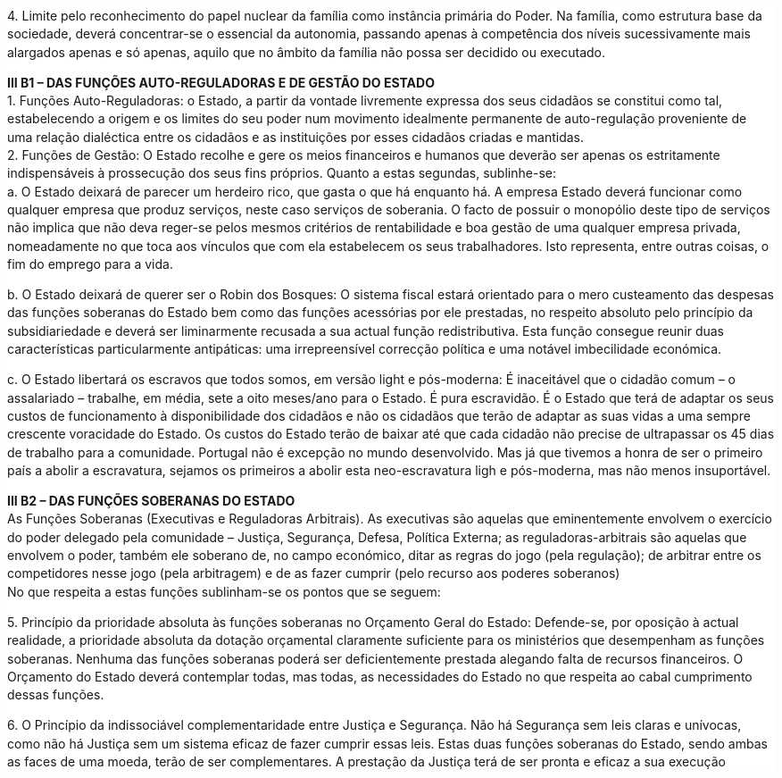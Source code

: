 4\. Limite pelo reconhecimento do papel nuclear da família como instância primária do Poder. Na família, como estrutura base da sociedade, deverá concentrar-se o essencial da autonomia, passando apenas à competência dos níveis sucessivamente mais alargados apenas e só apenas, aquilo que no âmbito da família não possa ser decidido ou executado.

**III B1 – DAS FUNÇÕES AUTO-REGULADORAS E DE GESTÃO DO ESTADO**  
1\. Funções Auto-Reguladoras: o Estado, a partir da vontade livremente expressa dos seus cidadãos se constitui como tal, estabelecendo a origem e os limites do seu poder num movimento idealmente permanente de auto-regulação proveniente de uma relação dialéctica entre os cidadãos e as instituições por esses cidadãos criadas e mantidas.  
2\. Funções de Gestão: O Estado recolhe e gere os meios financeiros e humanos que deverão ser apenas os estritamente indispensáveis à prossecução dos seus fins próprios. Quanto a estas segundas, sublinhe-se:  
a. O Estado deixará de parecer um herdeiro rico, que gasta o que há enquanto há. A empresa Estado deverá funcionar como qualquer empresa que produz serviços, neste caso serviços de soberania. O facto de possuir o monopólio deste tipo de serviços não implica que não deva reger-se pelos mesmos critérios de rentabilidade e boa gestão de uma qualquer empresa privada, nomeadamente no que toca aos vínculos que com ela estabelecem os seus trabalhadores. Isto representa, entre outras coisas, o fim do emprego para a vida.

b. O Estado deixará de querer ser o Robin dos Bosques: O sistema fiscal estará orientado para o mero custeamento das despesas das funções soberanas do Estado bem como das funções acessórias por ele prestadas, no respeito absoluto pelo princípio da subsidiariedade e deverá ser liminarmente recusada a sua actual função redistributiva. Esta função consegue reunir duas características particularmente antipáticas: uma irrepreensível correcção política e uma notável imbecilidade económica.

c. O Estado libertará os escravos que todos somos, em versão light e pós-moderna: É inaceitável que o cidadão comum – o assalariado – trabalhe, em média, sete a oito meses/ano para o Estado. É pura escravidão. É o Estado que terá de adaptar os seus custos de funcionamento à disponibilidade dos cidadãos e não os cidadãos que terão de adaptar as suas vidas a uma sempre crescente voracidade do Estado. Os custos do Estado terão de baixar até que cada cidadão não precise de ultrapassar os 45 dias de trabalho para a comunidade. Portugal não é excepção no mundo desenvolvido. Mas já que tivemos a honra de ser o primeiro país a abolir a escravatura, sejamos os primeiros a abolir esta neo-escravatura ligh e pós-moderna, mas não menos insuportável.

**III B2 – DAS FUNÇÕES SOBERANAS DO ESTADO**  
As Funções Soberanas (Executivas e Reguladoras Arbitrais). As executivas são aquelas que eminentemente envolvem o exercício do poder delegado pela comunidade – Justiça, Segurança, Defesa, Política Externa; as reguladoras-arbitrais são aquelas que envolvem o poder, também ele soberano de, no campo económico, ditar as regras do jogo (pela regulação); de arbitrar entre os competidores nesse jogo (pela arbitragem) e de as fazer cumprir (pelo recurso aos poderes soberanos)  
No que respeita a estas funções sublinham-se os pontos que se seguem:

5\. Princípio da prioridade absoluta às funções soberanas no Orçamento Geral do Estado: Defende-se, por oposição à actual realidade, a prioridade absoluta da dotação orçamental claramente suficiente para os ministérios que desempenham as funções soberanas. Nenhuma das funções soberanas poderá ser deficientemente prestada alegando falta de recursos financeiros. O Orçamento do Estado deverá contemplar todas, mas todas, as necessidades do Estado no que respeita ao cabal cumprimento dessas funções.

6\. O Princípio da indissociável complementaridade entre Justiça e Segurança. Não há Segurança sem leis claras e unívocas, como não há Justiça sem um sistema eficaz de fazer cumprir essas leis. Estas duas funções soberanas do Estado, sendo ambas as faces de uma moeda, terão de ser complementares. A prestação da Justiça terá de ser pronta e eficaz a sua execução
